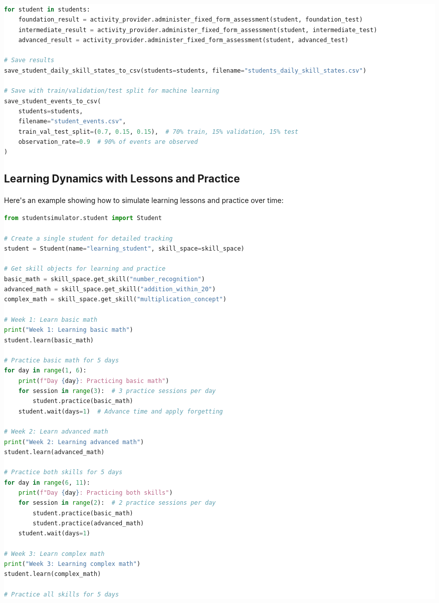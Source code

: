 ```python
for student in students:
    foundation_result = activity_provider.administer_fixed_form_assessment(student, foundation_test)
    intermediate_result = activity_provider.administer_fixed_form_assessment(student, intermediate_test)
    advanced_result = activity_provider.administer_fixed_form_assessment(student, advanced_test)

# Save results
save_student_daily_skill_states_to_csv(students=students, filename="students_daily_skill_states.csv")

# Save with train/validation/test split for machine learning
save_student_events_to_csv(
    students=students,
    filename="student_events.csv",
    train_val_test_split=(0.7, 0.15, 0.15),  # 70% train, 15% validation, 15% test
    observation_rate=0.9  # 90% of events are observed
)
```

## Learning Dynamics with Lessons and Practice

Here's an example showing how to simulate learning lessons and practice over time:

```python
from studentsimulator.student import Student

# Create a single student for detailed tracking
student = Student(name="learning_student", skill_space=skill_space)

# Get skill objects for learning and practice
basic_math = skill_space.get_skill("number_recognition")
advanced_math = skill_space.get_skill("addition_within_20")
complex_math = skill_space.get_skill("multiplication_concept")

# Week 1: Learn basic math
print("Week 1: Learning basic math")
student.learn(basic_math)

# Practice basic math for 5 days
for day in range(1, 6):
    print(f"Day {day}: Practicing basic math")
    for session in range(3):  # 3 practice sessions per day
        student.practice(basic_math)
    student.wait(days=1)  # Advance time and apply forgetting

# Week 2: Learn advanced math
print("Week 2: Learning advanced math")
student.learn(advanced_math)

# Practice both skills for 5 days
for day in range(6, 11):
    print(f"Day {day}: Practicing both skills")
    for session in range(2):  # 2 practice sessions per day
        student.practice(basic_math)
        student.practice(advanced_math)
    student.wait(days=1)

# Week 3: Learn complex math
print("Week 3: Learning complex math")
student.learn(complex_math)

# Practice all skills for 5 days
```